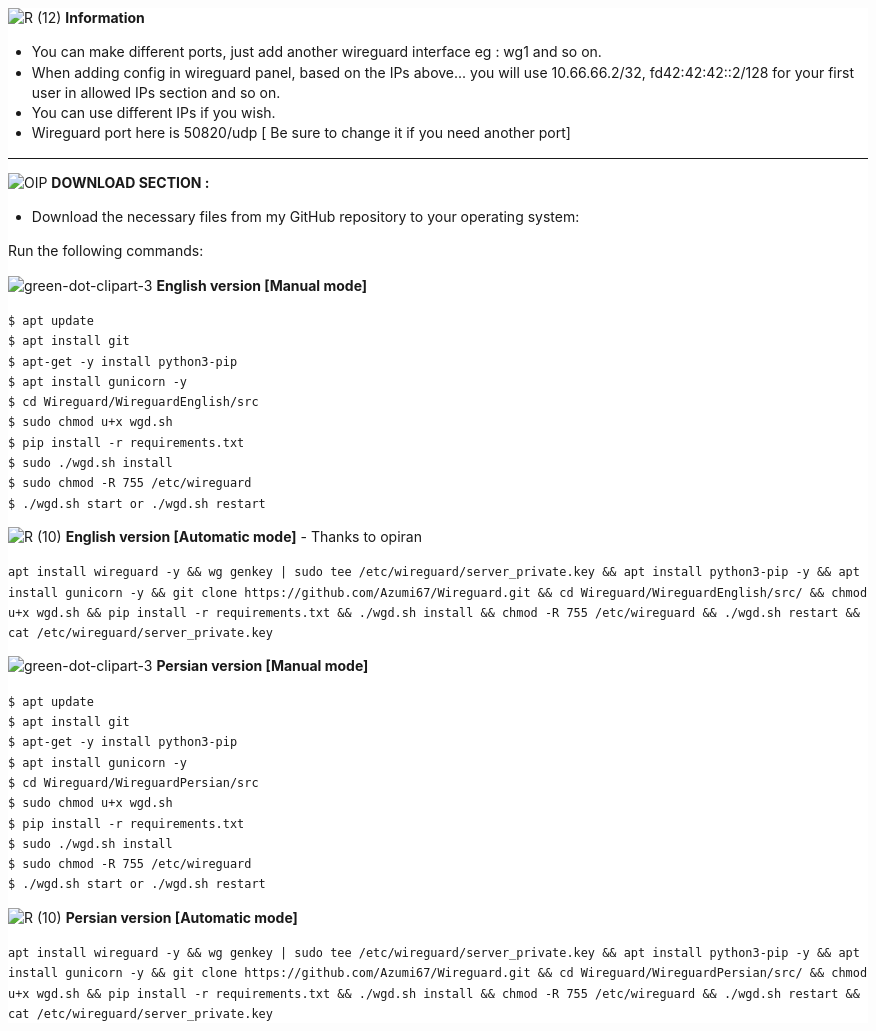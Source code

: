 ![R (12)](https://github.com/Azumi67/Wireguard/assets/119934376/ba86be16-8dbb-4773-87d6-9d2ca9728245) **Information**
- You can make different ports, just add another wireguard interface eg : wg1 and so on.
- When adding config in wireguard panel, based on the IPs above... you will use 10.66.66.2/32, fd42:42:42::2/128 for your first user in allowed IPs section and so on.
- You can use different IPs if you wish.
- Wireguard port here is 50820/udp [ Be sure to change it if you need another port]
---------------------------------------------------------------------------------------------------------------------

![OIP](https://github.com/Azumi67/Wireguard/assets/119934376/9c6f5e45-ac16-4778-b00e-ed5d46de9116) **DOWNLOAD SECTION :** 
 
- Download the necessary files from my GitHub repository to your operating system:

Run the following commands:


![green-dot-clipart-3](https://github.com/Azumi67/Wireguard/assets/119934376/f24f2e54-8e19-43bc-9603-47c1bf4c269c) **English version [Manual mode]**
  
 ```
$ apt update
$ apt install git
$ apt-get -y install python3-pip
$ apt install gunicorn -y
$ cd Wireguard/WireguardEnglish/src
$ sudo chmod u+x wgd.sh
$ pip install -r requirements.txt
$ sudo ./wgd.sh install
$ sudo chmod -R 755 /etc/wireguard
$ ./wgd.sh start or ./wgd.sh restart
 ```

![R (10)](https://github.com/Azumi67/Wireguard/assets/119934376/31acc81d-c9e2-493f-8271-c0c8522326de) **English version [Automatic mode]** - Thanks to opiran
 ```
apt install wireguard -y && wg genkey | sudo tee /etc/wireguard/server_private.key && apt install python3-pip -y && apt install gunicorn -y && git clone https://github.com/Azumi67/Wireguard.git && cd Wireguard/WireguardEnglish/src/ && chmod u+x wgd.sh && pip install -r requirements.txt && ./wgd.sh install && chmod -R 755 /etc/wireguard && ./wgd.sh restart && cat /etc/wireguard/server_private.key
 ```

![green-dot-clipart-3](https://github.com/Azumi67/Wireguard/assets/119934376/409c631f-b28a-4a98-9920-0055cd3aa3be) **Persian version [Manual mode]**
  
```
$ apt update
$ apt install git
$ apt-get -y install python3-pip
$ apt install gunicorn -y
$ cd Wireguard/WireguardPersian/src
$ sudo chmod u+x wgd.sh
$ pip install -r requirements.txt
$ sudo ./wgd.sh install
$ sudo chmod -R 755 /etc/wireguard
$ ./wgd.sh start or ./wgd.sh restart
```

![R (10)](https://github.com/Azumi67/Wireguard/assets/119934376/d361991b-674d-4da6-8536-b6520ea547cf) **Persian version [Automatic mode]**
 ```
apt install wireguard -y && wg genkey | sudo tee /etc/wireguard/server_private.key && apt install python3-pip -y && apt install gunicorn -y && git clone https://github.com/Azumi67/Wireguard.git && cd Wireguard/WireguardPersian/src/ && chmod u+x wgd.sh && pip install -r requirements.txt && ./wgd.sh install && chmod -R 755 /etc/wireguard && ./wgd.sh restart && cat /etc/wireguard/server_private.key
 ```
